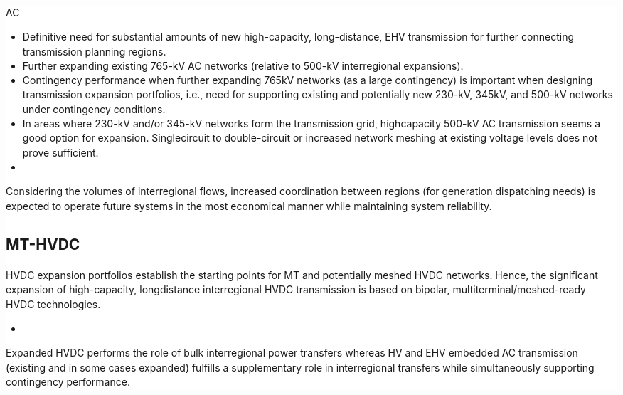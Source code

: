 AC
- Definitive need for substantial
amounts of new high-capacity,
long-distance, EHV
transmission for further
connecting transmission
planning regions.
- Further expanding existing
765-kV AC networks (relative
to 500-kV interregional
expansions).
- Contingency performance
when further expanding 765kV networks (as a large
contingency) is important when
designing transmission
expansion portfolios, i.e., need
for supporting existing and
potentially new 230-kV, 345kV, and 500-kV networks
under contingency conditions.
- In areas where 230-kV and/or
345-kV networks form the
transmission grid, highcapacity 500-kV AC
transmission seems a good
option for expansion. Singlecircuit to double-circuit or
increased network meshing at
existing voltage levels does
not prove sufficient.
-

Considering the volumes of
interregional flows, increased
coordination between regions
(for generation dispatching
needs) is expected to operate
future systems in the most
economical manner while
maintaining system reliability.

MT-HVDC
-

HVDC expansion portfolios
establish the starting points for MT
and potentially meshed HVDC
networks. Hence, the significant
expansion of high-capacity, longdistance interregional HVDC
transmission is based on bipolar,
multiterminal/meshed-ready HVDC
technologies.

-

Expanded HVDC performs the role
of bulk interregional power
transfers whereas HV and EHV
embedded AC transmission
(existing and in some cases
expanded) fulfills a supplementary
role in interregional transfers while
simultaneously supporting
contingency performance.
